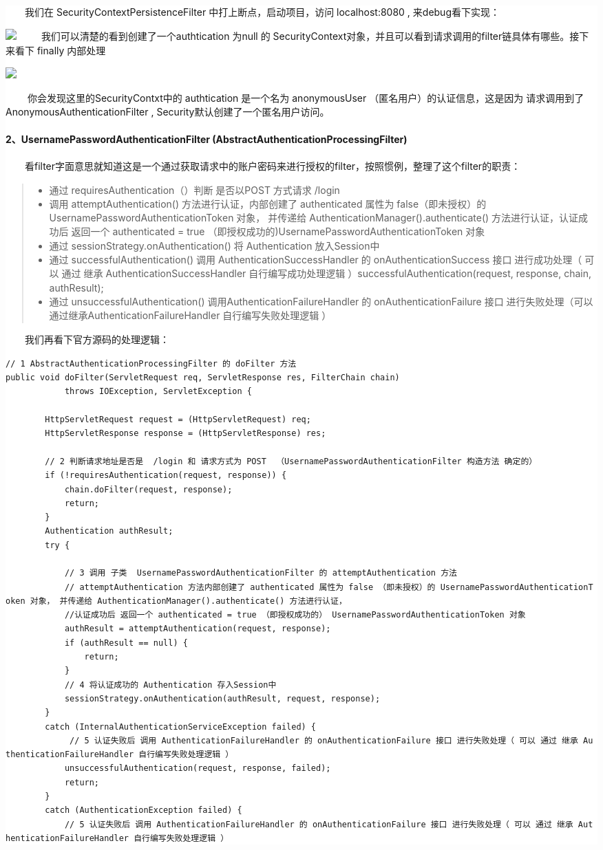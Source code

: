 &emsp;&emsp;我们在 SecurityContextPersistenceFilter 中打上断点，启动项目，访问 localhost:8080 , 来debug看下实现：

![](https://ws2.sinaimg.cn/large/006Xmmmggy1g61jvnvbpoj30u40hh76k.jpg)
&emsp;&emsp; 我们可以清楚的看到创建了一个authtication 为null 的 SecurityContext对象，并且可以看到请求调用的filter链具体有哪些。接下来看下 finally 内部处理

![](https://ws2.sinaimg.cn/large/006Xmmmgly1g61k8va2k4j30rh09bq3t.jpg)

&emsp;&emsp; 你会发现这里的SecurityContxt中的 authtication 是一个名为 anonymousUser （匿名用户）的认证信息，这是因为 请求调用到了 AnonymousAuthenticationFilter , Security默认创建了一个匿名用户访问。


#### 2、UsernamePasswordAuthenticationFilter (AbstractAuthenticationProcessingFilter)


&emsp;&emsp;看filter字面意思就知道这是一个通过获取请求中的账户密码来进行授权的filter，按照惯例，整理了这个filter的职责：
> - 通过 requiresAuthentication（）判断 是否以POST 方式请求 /login
> - 调用 attemptAuthentication() 方法进行认证，内部创建了 authenticated 属性为 false（即未授权）的UsernamePasswordAuthenticationToken 对象， 并传递给 AuthenticationManager().authenticate() 方法进行认证，认证成功后 返回一个 authenticated = true （即授权成功的)UsernamePasswordAuthenticationToken 对象 
> - 通过 sessionStrategy.onAuthentication() 将 Authentication  放入Session中
> - 通过 successfulAuthentication() 调用 AuthenticationSuccessHandler 的 onAuthenticationSuccess 接口 进行成功处理（ 可以 通过 继承 AuthenticationSuccessHandler 自行编写成功处理逻辑 ）successfulAuthentication(request, response, chain, authResult);
> - 通过 unsuccessfulAuthentication() 调用AuthenticationFailureHandler 的 onAuthenticationFailure 接口 进行失败处理（可以通过继承AuthenticationFailureHandler 自行编写失败处理逻辑 ）

&emsp;&emsp;我们再看下官方源码的处理逻辑：
  
```
// 1 AbstractAuthenticationProcessingFilter 的 doFilter 方法
public void doFilter(ServletRequest req, ServletResponse res, FilterChain chain)
			throws IOException, ServletException {

		HttpServletRequest request = (HttpServletRequest) req;
		HttpServletResponse response = (HttpServletResponse) res;

        // 2 判断请求地址是否是  /login 和 请求方式为 POST  （UsernamePasswordAuthenticationFilter 构造方法 确定的）
		if (!requiresAuthentication(request, response)) {
			chain.doFilter(request, response);
			return;
		}
		Authentication authResult;
		try {
		    
		    // 3 调用 子类  UsernamePasswordAuthenticationFilter 的 attemptAuthentication 方法
		    // attemptAuthentication 方法内部创建了 authenticated 属性为 false （即未授权）的 UsernamePasswordAuthenticationToken 对象， 并传递给 AuthenticationManager().authenticate() 方法进行认证，
		    //认证成功后 返回一个 authenticated = true （即授权成功的） UsernamePasswordAuthenticationToken 对象 
			authResult = attemptAuthentication(request, response);
			if (authResult == null) {
				return;
			}
			// 4 将认证成功的 Authentication 存入Session中
			sessionStrategy.onAuthentication(authResult, request, response);
		}
		catch (InternalAuthenticationServiceException failed) {
		     // 5 认证失败后 调用 AuthenticationFailureHandler 的 onAuthenticationFailure 接口 进行失败处理（ 可以 通过 继承 AuthenticationFailureHandler 自行编写失败处理逻辑 ）
			unsuccessfulAuthentication(request, response, failed);
			return;
		}
		catch (AuthenticationException failed) {
		    // 5 认证失败后 调用 AuthenticationFailureHandler 的 onAuthenticationFailure 接口 进行失败处理（ 可以 通过 继承 AuthenticationFailureHandler 自行编写失败处理逻辑 ）
```